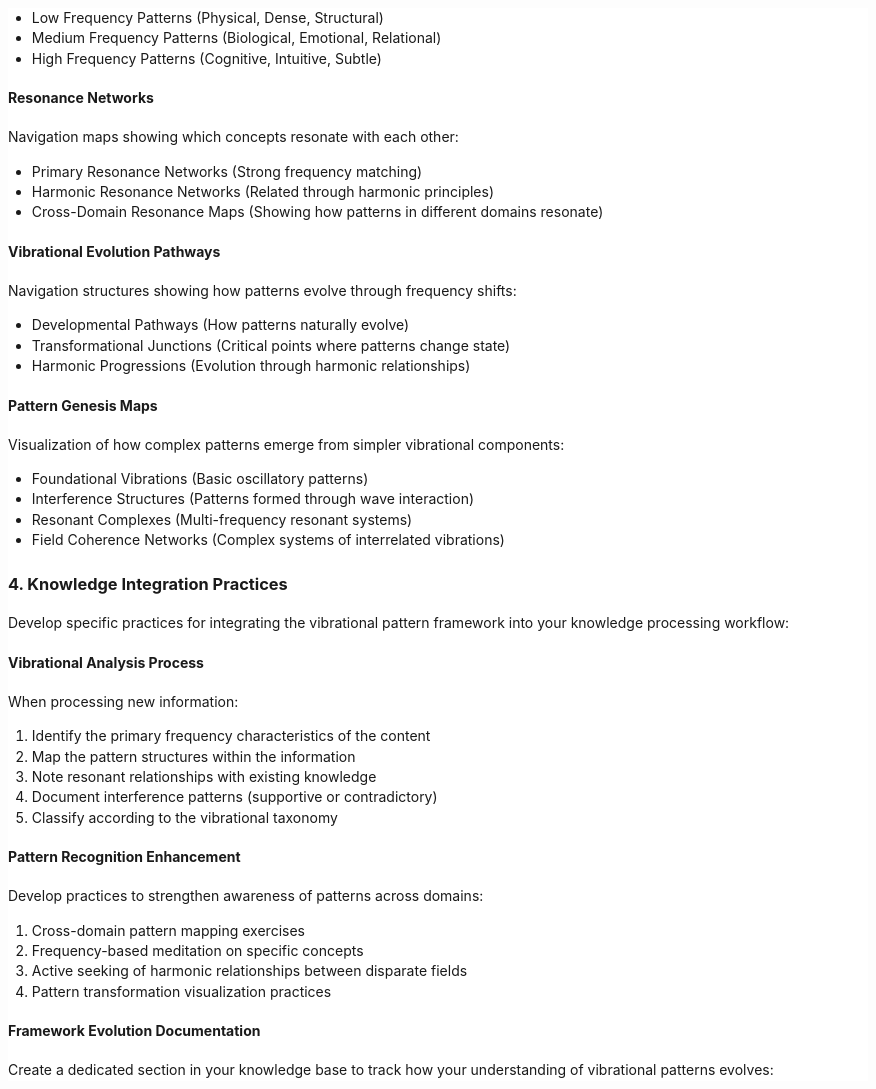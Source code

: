 - Low Frequency Patterns (Physical, Dense, Structural)
- Medium Frequency Patterns (Biological, Emotional, Relational)
- High Frequency Patterns (Cognitive, Intuitive, Subtle)

#### Resonance Networks

Navigation maps showing which concepts resonate with each other:

- Primary Resonance Networks (Strong frequency matching)
- Harmonic Resonance Networks (Related through harmonic principles)
- Cross-Domain Resonance Maps (Showing how patterns in different domains resonate)

#### Vibrational Evolution Pathways

Navigation structures showing how patterns evolve through frequency shifts:

- Developmental Pathways (How patterns naturally evolve)
- Transformational Junctions (Critical points where patterns change state)
- Harmonic Progressions (Evolution through harmonic relationships)

#### Pattern Genesis Maps

Visualization of how complex patterns emerge from simpler vibrational components:

- Foundational Vibrations (Basic oscillatory patterns)
- Interference Structures (Patterns formed through wave interaction)
- Resonant Complexes (Multi-frequency resonant systems)
- Field Coherence Networks (Complex systems of interrelated vibrations)

### 4. Knowledge Integration Practices

Develop specific practices for integrating the vibrational pattern framework into your knowledge processing workflow:

#### Vibrational Analysis Process

When processing new information:

1. Identify the primary frequency characteristics of the content
2. Map the pattern structures within the information
3. Note resonant relationships with existing knowledge
4. Document interference patterns (supportive or contradictory)
5. Classify according to the vibrational taxonomy

#### Pattern Recognition Enhancement

Develop practices to strengthen awareness of patterns across domains:

1. Cross-domain pattern mapping exercises
2. Frequency-based meditation on specific concepts
3. Active seeking of harmonic relationships between disparate fields
4. Pattern transformation visualization practices

#### Framework Evolution Documentation

Create a dedicated section in your knowledge base to track how your understanding of vibrational patterns evolves:
